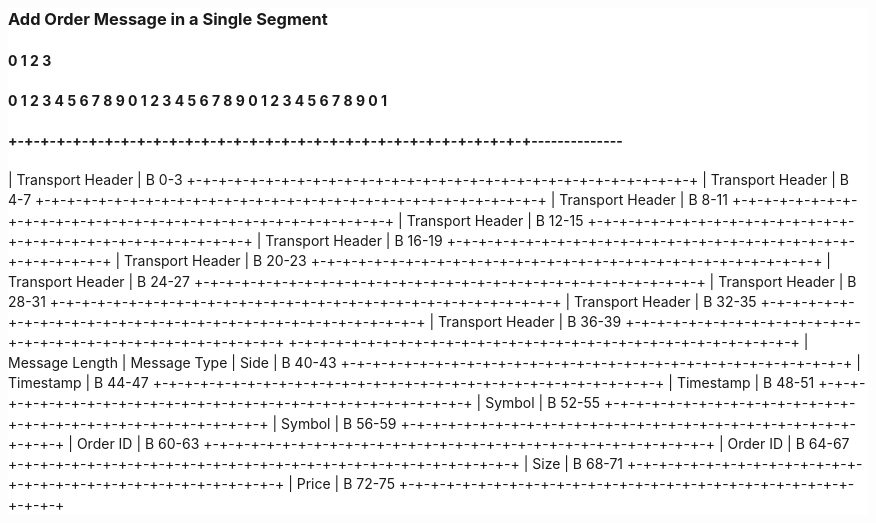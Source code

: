 
### Add Order Message in a Single Segment

#### 0 1 2 3

#### 0 1 2 3 4 5 6 7 8 9 0 1 2 3 4 5 6 7 8 9 0 1 2 3 4 5 6 7 8 9 0 1

#### +-+-+-+-+-+-+-+-+-+-+-+-+-+-+-+-+-+-+-+-+-+-+-+-+-+-+-+-+-+-+-+-+--------------

| Transport Header | B 0-3
+-+-+-+-+-+-+-+-+-+-+-+-+-+-+-+-+-+-+-+-+-+-+-+-+-+-+-+-+-+-+-+-+
| Transport Header | B 4-7
+-+-+-+-+-+-+-+-+-+-+-+-+-+-+-+-+-+-+-+-+-+-+-+-+-+-+-+-+-+-+-+-+
| Transport Header | B 8-11
+-+-+-+-+-+-+-+-+-+-+-+-+-+-+-+-+-+-+-+-+-+-+-+-+-+-+-+-+-+-+-+-+
| Transport Header | B 12-15
+-+-+-+-+-+-+-+-+-+-+-+-+-+-+-+-+-+-+-+-+-+-+-+-+-+-+-+-+-+-+-+-+
| Transport Header | B 16-19
+-+-+-+-+-+-+-+-+-+-+-+-+-+-+-+-+-+-+-+-+-+-+-+-+-+-+-+-+-+-+-+-+
| Transport Header | B 20-23
+-+-+-+-+-+-+-+-+-+-+-+-+-+-+-+-+-+-+-+-+-+-+-+-+-+-+-+-+-+-+-+-+
| Transport Header | B 24-27
+-+-+-+-+-+-+-+-+-+-+-+-+-+-+-+-+-+-+-+-+-+-+-+-+-+-+-+-+-+-+-+-+
| Transport Header | B 28-31
+-+-+-+-+-+-+-+-+-+-+-+-+-+-+-+-+-+-+-+-+-+-+-+-+-+-+-+-+-+-+-+-+
| Transport Header | B 32-35
+-+-+-+-+-+-+-+-+-+-+-+-+-+-+-+-+-+-+-+-+-+-+-+-+-+-+-+-+-+-+-+-+
| Transport Header | B 36-39
+-+-+-+-+-+-+-+-+-+-+-+-+-+-+-+-+-+-+-+-+-+-+-+-+-+-+-+-+-+-+-+-+
+-+-+-+-+-+-+-+-+-+-+-+-+-+-+-+-+-+-+-+-+-+-+-+-+-+-+-+-+-+-+-+-+
| Message Length | Message Type | Side | B 40-43
+-+-+-+-+-+-+-+-+-+-+-+-+-+-+-+-+-+-+-+-+-+-+-+-+-+-+-+-+-+-+-+-+
| Timestamp | B 44-47
+-+-+-+-+-+-+-+-+-+-+-+-+-+-+-+-+-+-+-+-+-+-+-+-+-+-+-+-+-+-+-+-+
| Timestamp | B 48-51
+-+-+-+-+-+-+-+-+-+-+-+-+-+-+-+-+-+-+-+-+-+-+-+-+-+-+-+-+-+-+-+-+
| Symbol | B 52-55
+-+-+-+-+-+-+-+-+-+-+-+-+-+-+-+-+-+-+-+-+-+-+-+-+-+-+-+-+-+-+-+-+
| Symbol | B 56-59
+-+-+-+-+-+-+-+-+-+-+-+-+-+-+-+-+-+-+-+-+-+-+-+-+-+-+-+-+-+-+-+-+
| Order ID | B 60-63
+-+-+-+-+-+-+-+-+-+-+-+-+-+-+-+-+-+-+-+-+-+-+-+-+-+-+-+-+-+-+-+-+
| Order ID | B 64-67
+-+-+-+-+-+-+-+-+-+-+-+-+-+-+-+-+-+-+-+-+-+-+-+-+-+-+-+-+-+-+-+-+
| Size | B 68-71
+-+-+-+-+-+-+-+-+-+-+-+-+-+-+-+-+-+-+-+-+-+-+-+-+-+-+-+-+-+-+-+-+
| Price | B 72-75
+-+-+-+-+-+-+-+-+-+-+-+-+-+-+-+-+-+-+-+-+-+-+-+-+-+-+-+-+-+-+-+-+